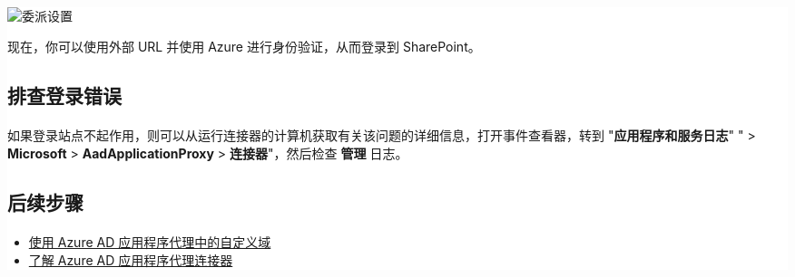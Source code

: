    ![委派设置](./media/application-proxy-integrate-with-sharepoint-server/delegation-box2.png)

现在，你可以使用外部 URL 并使用 Azure 进行身份验证，从而登录到 SharePoint。

## <a name="troubleshoot-sign-in-errors"></a>排查登录错误

如果登录站点不起作用，则可以从运行连接器的计算机获取有关该问题的详细信息，打开事件查看器，转到 "**应用程序和服务日志**" "  >  **Microsoft**  >  **AadApplicationProxy**  >  **连接器**"，然后检查 **管理** 日志。

## <a name="next-steps"></a>后续步骤

* [使用 Azure AD 应用程序代理中的自定义域](application-proxy-configure-custom-domain.md)
* [了解 Azure AD 应用程序代理连接器](application-proxy-connectors.md)